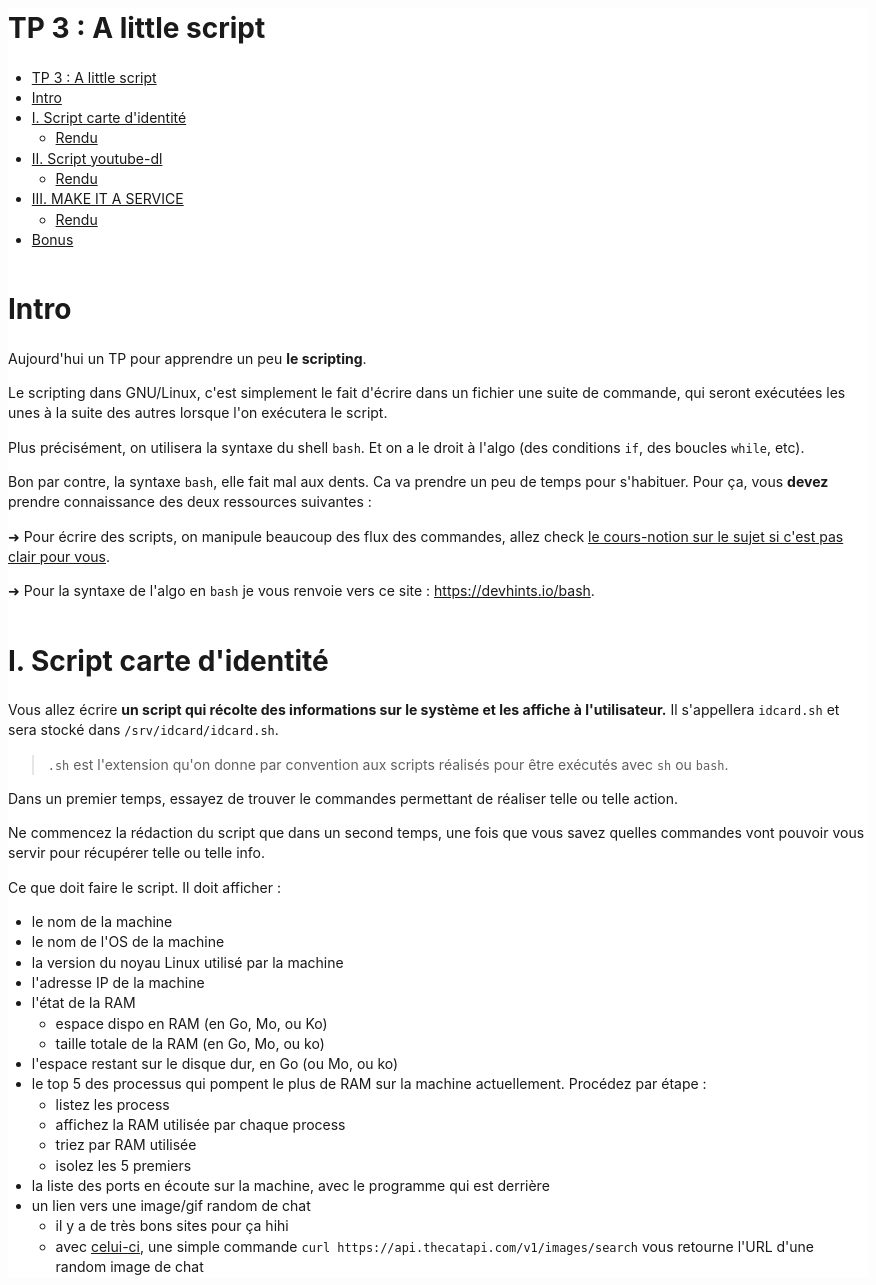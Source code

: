 # TP 3 : A little script

- [TP 3 : A little script](#tp-3--a-little-script)
- [Intro](#intro)
- [I. Script carte d'identité](#i-script-carte-didentité)
  - [Rendu](#rendu)
- [II. Script youtube-dl](#ii-script-youtube-dl)
  - [Rendu](#rendu-1)
- [III. MAKE IT A SERVICE](#iii-make-it-a-service)
  - [Rendu](#rendu-2)
- [Bonus](#iv-bonus)

# Intro

Aujourd'hui un TP pour apprendre un peu **le scripting**.

Le scripting dans GNU/Linux, c'est simplement le fait d'écrire dans un fichier une suite de commande, qui seront exécutées les unes à la suite des autres lorsque l'on exécutera le script.

Plus précisément, on utilisera la syntaxe du shell `bash`. Et on a le droit à l'algo (des conditions `if`, des boucles `while`, etc).

Bon par contre, la syntaxe `bash`, elle fait mal aux dents. Ca va prendre un peu de temps pour s'habituer. Pour ça, vous **devez** prendre connaissance des deux ressources suivantes :

➜ Pour écrire des scripts, on manipule beaucoup des flux des commandes, allez check [le cours-notion sur le sujet si c'est pas clair pour vous](../../cours/notions/flux/README.md).

➜ Pour la syntaxe de l'algo en `bash` je vous renvoie vers ce site : https://devhints.io/bash.

# I. Script carte d'identité

Vous allez écrire **un script qui récolte des informations sur le système et les affiche à l'utilisateur.** Il s'appellera `idcard.sh` et sera stocké dans `/srv/idcard/idcard.sh`.

> `.sh` est l'extension qu'on donne par convention aux scripts réalisés pour être exécutés avec `sh` ou `bash`.

Dans un premier temps, essayez de trouver le commandes permettant de réaliser telle ou telle action.

Ne commencez la rédaction du script que dans un second temps, une fois que vous savez quelles commandes vont pouvoir vous servir pour récupérer telle ou telle info.

Ce que doit faire le script. Il doit afficher :

- le nom de la machine
- le nom de l'OS de la machine
- la version du noyau Linux utilisé par la machine
- l'adresse IP de la machine
- l'état de la RAM
  - espace dispo en RAM (en Go, Mo, ou Ko)
  - taille totale de la RAM (en Go, Mo, ou ko)
- l'espace restant sur le disque dur, en Go (ou Mo, ou ko)
- le top 5 des processus qui pompent le plus de RAM sur la machine actuellement. Procédez par étape :
  - listez les process
  - affichez la RAM utilisée par chaque process
  - triez par RAM utilisée
  - isolez les 5 premiers
- la liste des ports en écoute sur la machine, avec le programme qui est derrière
- un lien vers une image/gif random de chat
  - il y a de très bons sites pour ça hihi
  - avec [celui-ci](https://docs.thecatapi.com/), une simple commande `curl https://api.thecatapi.com/v1/images/search` vous retourne l'URL d'une random image de chat
